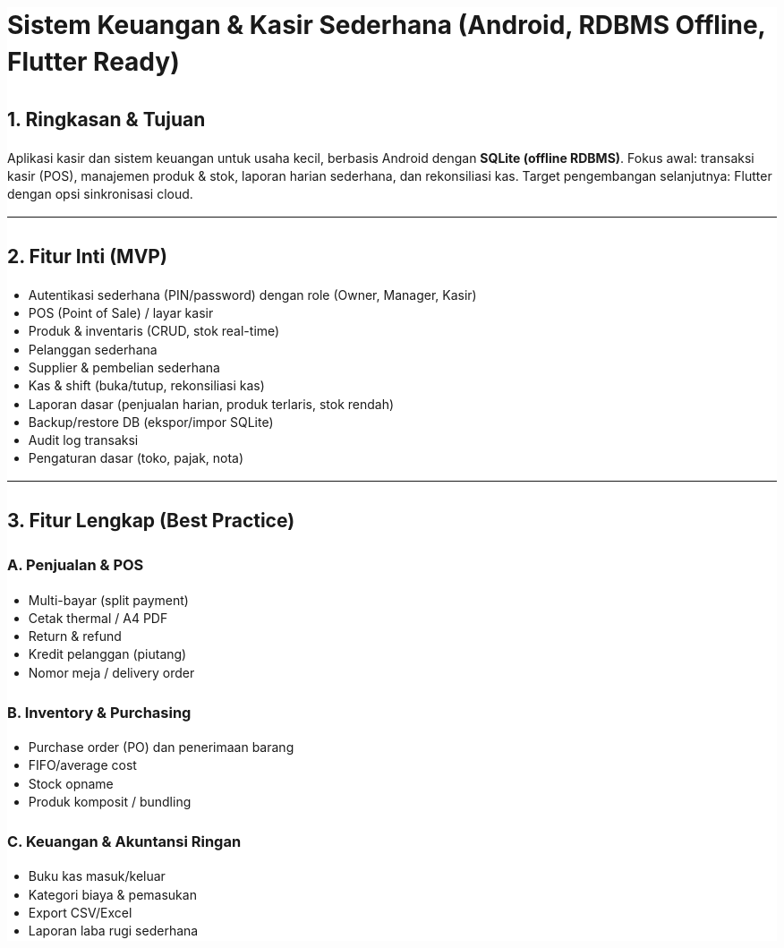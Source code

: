 # Sistem Keuangan & Kasir Sederhana (Android, RDBMS Offline, Flutter Ready)

## 1. Ringkasan & Tujuan

Aplikasi kasir dan sistem keuangan untuk usaha kecil, berbasis Android
dengan **SQLite (offline RDBMS)**. Fokus awal: transaksi kasir (POS),
manajemen produk & stok, laporan harian sederhana, dan rekonsiliasi kas.
Target pengembangan selanjutnya: Flutter dengan opsi sinkronisasi cloud.

------------------------------------------------------------------------

## 2. Fitur Inti (MVP)

-   Autentikasi sederhana (PIN/password) dengan role (Owner, Manager,
    Kasir)
-   POS (Point of Sale) / layar kasir
-   Produk & inventaris (CRUD, stok real-time)
-   Pelanggan sederhana
-   Supplier & pembelian sederhana
-   Kas & shift (buka/tutup, rekonsiliasi kas)
-   Laporan dasar (penjualan harian, produk terlaris, stok rendah)
-   Backup/restore DB (ekspor/impor SQLite)
-   Audit log transaksi
-   Pengaturan dasar (toko, pajak, nota)

------------------------------------------------------------------------

## 3. Fitur Lengkap (Best Practice)

### A. Penjualan & POS

-   Multi-bayar (split payment)
-   Cetak thermal / A4 PDF
-   Return & refund
-   Kredit pelanggan (piutang)
-   Nomor meja / delivery order

### B. Inventory & Purchasing

-   Purchase order (PO) dan penerimaan barang
-   FIFO/average cost
-   Stock opname
-   Produk komposit / bundling

### C. Keuangan & Akuntansi Ringan

-   Buku kas masuk/keluar
-   Kategori biaya & pemasukan
-   Export CSV/Excel
-   Laporan laba rugi sederhana
